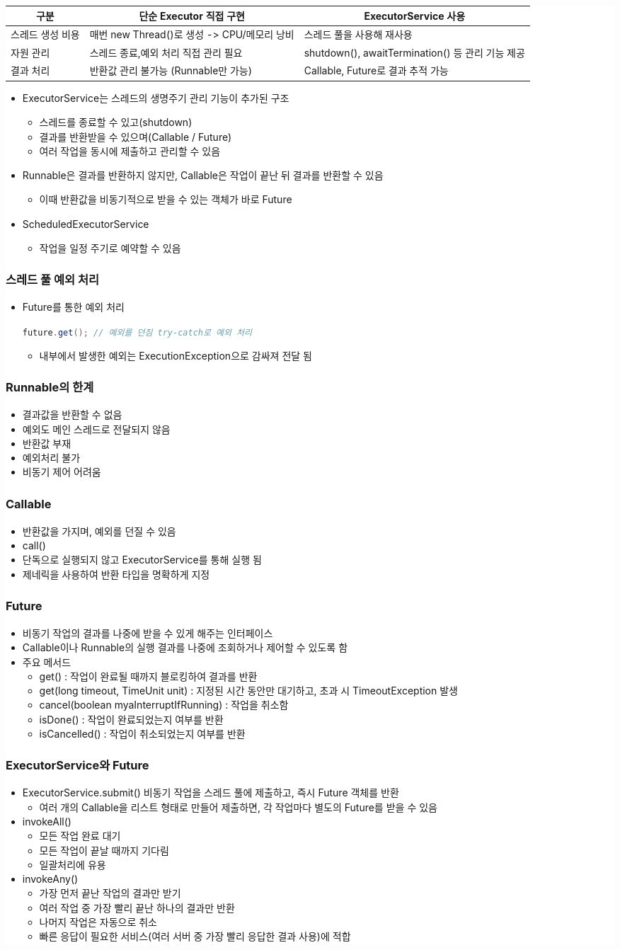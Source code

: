 | 구분 | 단순 Executor 직접 구현 | ExecutorService 사용 |
|-|-|-|
| 스레드 생성 비용 | 매번 new Thread()로 생성 -> CPU/메모리 낭비 | 스레드 풀을 사용해 재사용 |
| 자원 관리 | 스레드 종료,예외 처리 직접 관리 필요 | shutdown(), awaitTermination() 등 관리 기능 제공 |
| 결과 처리 | 반환값 관리 불가능 (Runnable만 가능) | Callable, Future로 결과 추적 가능 |

- ExecutorService는 스레드의 생명주기 관리 기능이 추가된 구조
  - 스레드를 종료할 수 있고(shutdown)
  - 결과를 반환받을 수 있으며(Callable / Future)
  - 여러 작업을 동시에 제출하고 관리할 수 있음
 
- Runnable은 결과를 반환하지 않지만, Callable은 작업이 끝난 뒤 결과를 반환할 수 있음
  - 이때 반환값을 비동기적으로 받을 수 있는 객체가 바로 Future
 
- ScheduledExecutorService
  - 작업을 일정 주기로 예약할 수 있음

### 스레드 풀 예외 처리
- Future를 통한 예외 처리
  ```java
  future.get(); // 예외를 던짐 try-catch로 예외 처리
  ```
  - 내부에서 발생한 예외는 ExecutionException으로 감싸져 전달 됨

### Runnable의 한계
- 결과값을 반환할 수 없음
- 예외도 메인 스레드로 전달되지 않음
- 반환값 부재
- 예외처리 불가
- 비동기 제어 어려움

### Callable
- 반환값을 가지며, 예외를 던질 수 있음
- call()
- 단독으로 실행되지 않고 ExecutorService를 통해 실행 됨
- 제네릭을 사용하여 반환 타입을 명확하게 지정

### Future
- 비동기 작업의 결과를 나중에 받을 수 있게 해주는 인터페이스
- Callable이나 Runnable의 실행 결과를 나중에 조회하거나 제어할 수 있도록 함
- 주요 메서드
  - get() : 작업이 완료될 때까지 블로킹하여 결과를 반환
  - get(long timeout, TimeUnit unit) : 지정된 시간 동안만 대기하고, 초과 시 TimeoutException 발생
  - cancel(boolean myaInterruptIfRunning) : 작업을 취소함
  - isDone() : 작업이 완료되었는지 여부를 반환
  - isCancelled() : 작업이 취소되었는지 여부를 반환


### ExecutorService와 Future
- ExecutorService.submit() 비동기 작업을 스레드 풀에 제출하고, 즉시 Future 객체를 반환
  - 여러 개의 Callable을 리스트 형태로 만들어 제출하면, 각 작업마다 별도의 Future를 받을 수 있음
- invokeAll()
  - 모든 작업 완료 대기
  - 모든 작업이 끝날 때까지 기다림
  - 일괄처리에 유용
- invokeAny()
  - 가장 먼저 끝난 작업의 결과만 받기
  - 여러 작업 중 가장 빨리 끝난 하나의 결과만 반환
  - 나머지 작업은 자동으로 취소
  - 빠른 응답이 필요한 서비스(여러 서버 중 가장 빨리 응답한 결과 사용)에 적합
